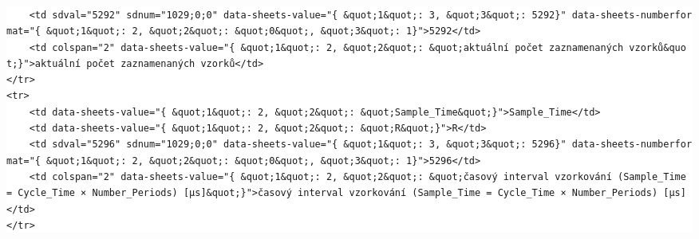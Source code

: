 		<td sdval="5292" sdnum="1029;0;0" data-sheets-value="{ &quot;1&quot;: 3, &quot;3&quot;: 5292}" data-sheets-numberformat="{ &quot;1&quot;: 2, &quot;2&quot;: &quot;0&quot;, &quot;3&quot;: 1}">5292</td>
		<td colspan="2" data-sheets-value="{ &quot;1&quot;: 2, &quot;2&quot;: &quot;aktuální počet zaznamenaných vzorků&quot;}">aktuální počet zaznamenaných vzorků</td>
	</tr>
	<tr>
		<td data-sheets-value="{ &quot;1&quot;: 2, &quot;2&quot;: &quot;Sample_Time&quot;}">Sample_Time</td>
		<td data-sheets-value="{ &quot;1&quot;: 2, &quot;2&quot;: &quot;R&quot;}">R</td>
		<td sdval="5296" sdnum="1029;0;0" data-sheets-value="{ &quot;1&quot;: 3, &quot;3&quot;: 5296}" data-sheets-numberformat="{ &quot;1&quot;: 2, &quot;2&quot;: &quot;0&quot;, &quot;3&quot;: 1}">5296</td>
		<td colspan="2" data-sheets-value="{ &quot;1&quot;: 2, &quot;2&quot;: &quot;časový interval vzorkování (Sample_Time = Cycle_Time × Number_Periods) [μs]&quot;}">časový interval vzorkování (Sample_Time = Cycle_Time × Number_Periods) [μs]</td>
	</tr>
</table>
